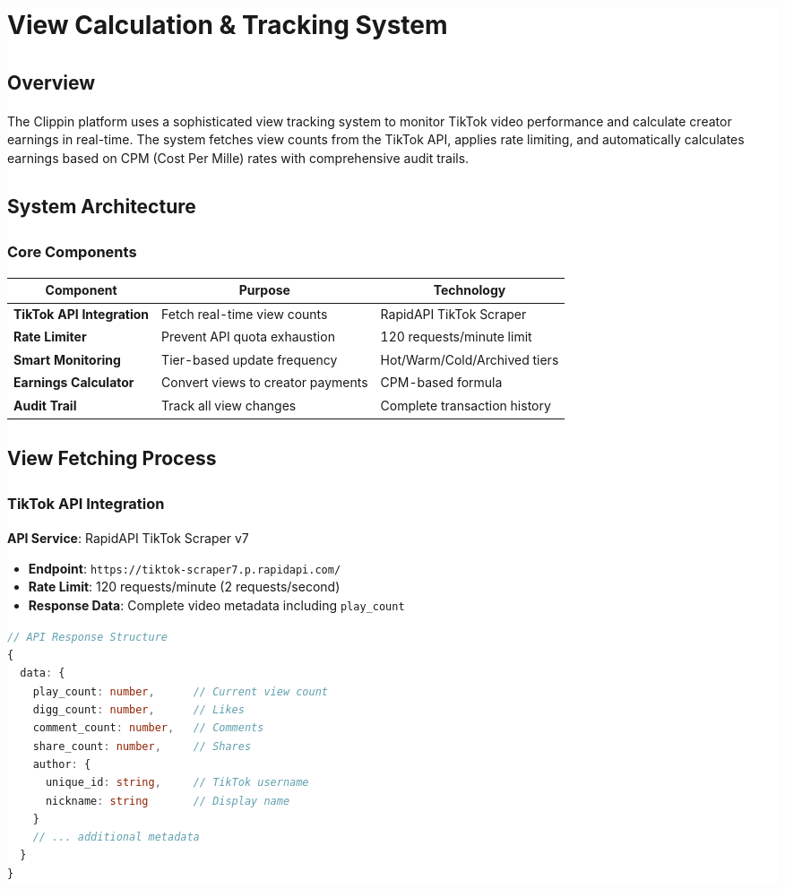 # View Calculation & Tracking System

## Overview

The Clippin platform uses a sophisticated view tracking system to monitor TikTok video performance and calculate creator earnings in real-time. The system fetches view counts from the TikTok API, applies rate limiting, and automatically calculates earnings based on CPM (Cost Per Mille) rates with comprehensive audit trails.

## System Architecture

### Core Components

| Component | Purpose | Technology |
|-----------|---------|------------|
| **TikTok API Integration** | Fetch real-time view counts | RapidAPI TikTok Scraper |
| **Rate Limiter** | Prevent API quota exhaustion | 120 requests/minute limit |
| **Smart Monitoring** | Tier-based update frequency | Hot/Warm/Cold/Archived tiers |
| **Earnings Calculator** | Convert views to creator payments | CPM-based formula |
| **Audit Trail** | Track all view changes | Complete transaction history |

## View Fetching Process

### TikTok API Integration

**API Service**: RapidAPI TikTok Scraper v7
- **Endpoint**: `https://tiktok-scraper7.p.rapidapi.com/`
- **Rate Limit**: 120 requests/minute (2 requests/second)
- **Response Data**: Complete video metadata including `play_count`

```typescript
// API Response Structure
{
  data: {
    play_count: number,      // Current view count
    digg_count: number,      // Likes
    comment_count: number,   // Comments  
    share_count: number,     // Shares
    author: {
      unique_id: string,     // TikTok username
      nickname: string       // Display name
    }
    // ... additional metadata
  }
}
```
